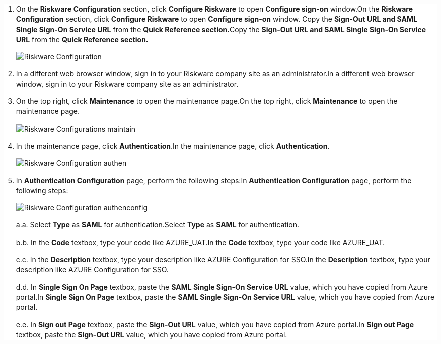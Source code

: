 1. <span data-ttu-id="e8e63-175">On the **Riskware Configuration** section, click **Configure Riskware** to open **Configure sign-on** window.</span><span class="sxs-lookup"><span data-stu-id="e8e63-175">On the **Riskware Configuration** section, click **Configure Riskware** to open **Configure sign-on** window.</span></span> <span data-ttu-id="e8e63-176">Copy the **Sign-Out URL and SAML Single Sign-On Service URL** from the **Quick Reference section.**</span><span class="sxs-lookup"><span data-stu-id="e8e63-176">Copy the **Sign-Out URL and SAML Single Sign-On Service URL** from the **Quick Reference section.**</span></span>

    ![Riskware Configuration](./media/riskware-tutorial/tutorial_riskware_configure.png)

1. <span data-ttu-id="e8e63-178">In a different web browser window, sign in to your Riskware company site as an administrator.</span><span class="sxs-lookup"><span data-stu-id="e8e63-178">In a different web browser window, sign in to your Riskware company site as an administrator.</span></span>

1. <span data-ttu-id="e8e63-179">On the top right, click **Maintenance** to open the maintenance page.</span><span class="sxs-lookup"><span data-stu-id="e8e63-179">On the top right, click **Maintenance** to open the maintenance page.</span></span>

    ![Riskware Configurations maintain](./media/riskware-tutorial/tutorial_riskware_maintain.png)

1. <span data-ttu-id="e8e63-181">In the maintenance page, click **Authentication**.</span><span class="sxs-lookup"><span data-stu-id="e8e63-181">In the maintenance page, click **Authentication**.</span></span>

    ![Riskware Configuration authen](./media/riskware-tutorial/tutorial_riskware_authen.png)

1. <span data-ttu-id="e8e63-183">In **Authentication Configuration** page, perform the following steps:</span><span class="sxs-lookup"><span data-stu-id="e8e63-183">In **Authentication Configuration** page, perform the following steps:</span></span>

    ![Riskware Configuration authenconfig](./media/riskware-tutorial/tutorial_riskware_config.png)

    <span data-ttu-id="e8e63-185">a.</span><span class="sxs-lookup"><span data-stu-id="e8e63-185">a.</span></span> <span data-ttu-id="e8e63-186">Select **Type** as **SAML** for authentication.</span><span class="sxs-lookup"><span data-stu-id="e8e63-186">Select **Type** as **SAML** for authentication.</span></span>

    <span data-ttu-id="e8e63-187">b.</span><span class="sxs-lookup"><span data-stu-id="e8e63-187">b.</span></span> <span data-ttu-id="e8e63-188">In the **Code** textbox, type your code like AZURE_UAT.</span><span class="sxs-lookup"><span data-stu-id="e8e63-188">In the **Code** textbox, type your code like AZURE_UAT.</span></span>

    <span data-ttu-id="e8e63-189">c.</span><span class="sxs-lookup"><span data-stu-id="e8e63-189">c.</span></span> <span data-ttu-id="e8e63-190">In the **Description** textbox, type your description like AZURE Configuration for SSO.</span><span class="sxs-lookup"><span data-stu-id="e8e63-190">In the **Description** textbox, type your description like AZURE Configuration for SSO.</span></span>

    <span data-ttu-id="e8e63-191">d.</span><span class="sxs-lookup"><span data-stu-id="e8e63-191">d.</span></span> <span data-ttu-id="e8e63-192">In **Single Sign On Page** textbox, paste the **SAML Single Sign-On Service URL** value, which you have copied from Azure portal.</span><span class="sxs-lookup"><span data-stu-id="e8e63-192">In **Single Sign On Page** textbox, paste the **SAML Single Sign-On Service URL** value, which you have copied from Azure portal.</span></span>

    <span data-ttu-id="e8e63-193">e.</span><span class="sxs-lookup"><span data-stu-id="e8e63-193">e.</span></span> <span data-ttu-id="e8e63-194">In **Sign out Page** textbox, paste the **Sign-Out URL** value, which you have copied from Azure portal.</span><span class="sxs-lookup"><span data-stu-id="e8e63-194">In **Sign out Page** textbox, paste the **Sign-Out URL** value, which you have copied from Azure portal.</span></span>
